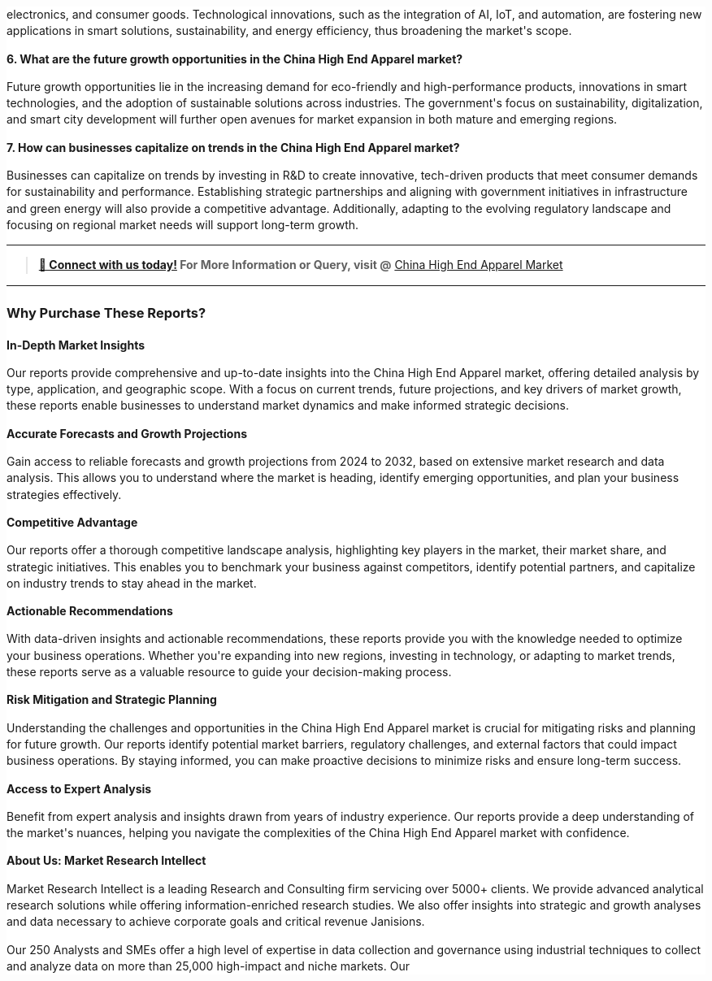 electronics, and consumer goods. Technological innovations, such as the integration of AI, IoT, and automation, are fostering new applications in smart solutions, sustainability, and energy efficiency, thus broadening the market's scope.</p><p class="" data-start="2404" data-end="2849"><strong data-start="2404" data-end="2477">6. What are the future growth opportunities in the China High End Apparel market?</strong></p><p class="" data-start="2404" data-end="2849">Future growth opportunities lie in the increasing demand for eco-friendly and high-performance products, innovations in smart technologies, and the adoption of sustainable solutions across industries. The government's focus on sustainability, digitalization, and smart city development will further open avenues for market expansion in both mature and emerging regions.</p><p class="" data-start="2851" data-end="3371"><strong data-start="2851" data-end="2923">7. How can businesses capitalize on trends in the China High End Apparel market?</strong></p><p class="" data-start="2851" data-end="3371">Businesses can capitalize on trends by investing in R&amp;D to create innovative, tech-driven products that meet consumer demands for sustainability and performance. Establishing strategic partnerships and aligning with government initiatives in infrastructure and green energy will also provide a competitive advantage. Additionally, adapting to the evolving regulatory landscape and focusing on regional market needs will support long-term growth.</p><hr /><blockquote><p><span class="font-[700]"><strong><a href="https://www.marketresearchintellect.com/product/global-high-end-apparel-market-size-and-forecast/?utm_source=Linkedin&utm_medium=832">📩 Connect with us today!</a> For More Information or Query, visit&nbsp;@</strong>&nbsp;</span><span class="font-[700]"><a href="https://www.marketresearchintellect.com/product/global-high-end-apparel-market-size-and-forecast/?utm_source=Linkedin&utm_medium=832" target="_blank" data-tracking-control-name="article-ssr-frontend-pulse_little-text-block" data-tracking-will-navigate="" data-test-link="">China High End Apparel Market</a></span></p></blockquote><hr /><h3 class="" data-start="164" data-end="199"><strong data-start="168" data-end="199">Why Purchase These Reports?</strong></h3><p class="" data-start="201" data-end="575"><strong data-start="201" data-end="229">In-Depth Market Insights</strong></p><p class="" data-start="201" data-end="575">Our reports provide comprehensive and up-to-date insights into the China High End Apparel market, offering detailed analysis by type, application, and geographic scope. With a focus on current trends, future projections, and key drivers of market growth, these reports enable businesses to understand market dynamics and make informed strategic decisions.</p><p class="" data-start="577" data-end="893"><strong data-start="577" data-end="622">Accurate Forecasts and Growth Projections</strong></p><p class="" data-start="577" data-end="893">Gain access to reliable forecasts and growth projections from 2024 to 2032, based on extensive market research and data analysis. This allows you to understand where the market is heading, identify emerging opportunities, and plan your business strategies effectively.</p><p class="" data-start="895" data-end="1227"><strong data-start="895" data-end="920">Competitive Advantage</strong></p><p class="" data-start="895" data-end="1227">Our reports offer a thorough competitive landscape analysis, highlighting key players in the market, their market share, and strategic initiatives. This enables you to benchmark your business against competitors, identify potential partners, and capitalize on industry trends to stay ahead in the market.</p><p class="" data-start="1229" data-end="1589"><strong data-start="1229" data-end="1259">Actionable Recommendations</strong></p><p class="" data-start="1229" data-end="1589">With data-driven insights and actionable recommendations, these reports provide you with the knowledge needed to optimize your business operations. Whether you're expanding into new regions, investing in technology, or adapting to market trends, these reports serve as a valuable resource to guide your decision-making process.</p><p class="" data-start="1591" data-end="2004"><strong data-start="1591" data-end="1633">Risk Mitigation and Strategic Planning</strong></p><p class="" data-start="1591" data-end="2004">Understanding the challenges and opportunities in the China High End Apparel market is crucial for mitigating risks and planning for future growth. Our reports identify potential market barriers, regulatory challenges, and external factors that could impact business operations. By staying informed, you can make proactive decisions to minimize risks and ensure long-term success.</p><p class="" data-start="2006" data-end="2266"><strong data-start="2006" data-end="2035">Access to Expert Analysis</strong></p><p class="" data-start="2006" data-end="2266">Benefit from expert analysis and insights drawn from years of industry experience. Our reports provide a deep understanding of the market's nuances, helping you navigate the complexities of the China High End Apparel market with confidence.</p><p><strong><span class="font-[700]">About Us: Market Research Intellect</span></strong></p><p><span class="">Market Research Intellect is a leading Research and Consulting firm servicing over 5000+ clients. We provide advanced analytical research solutions while offering information-enriched research studies.&nbsp;</span>We also offer insights into strategic and growth analyses and data necessary to achieve corporate goals and critical revenue Janisions.</p><p><span class="">Our 250 Analysts and SMEs offer a high level of expertise in data collection and governance using industrial techniques to collect and analyze data on more than 25,000 high-impact and niche markets. Our